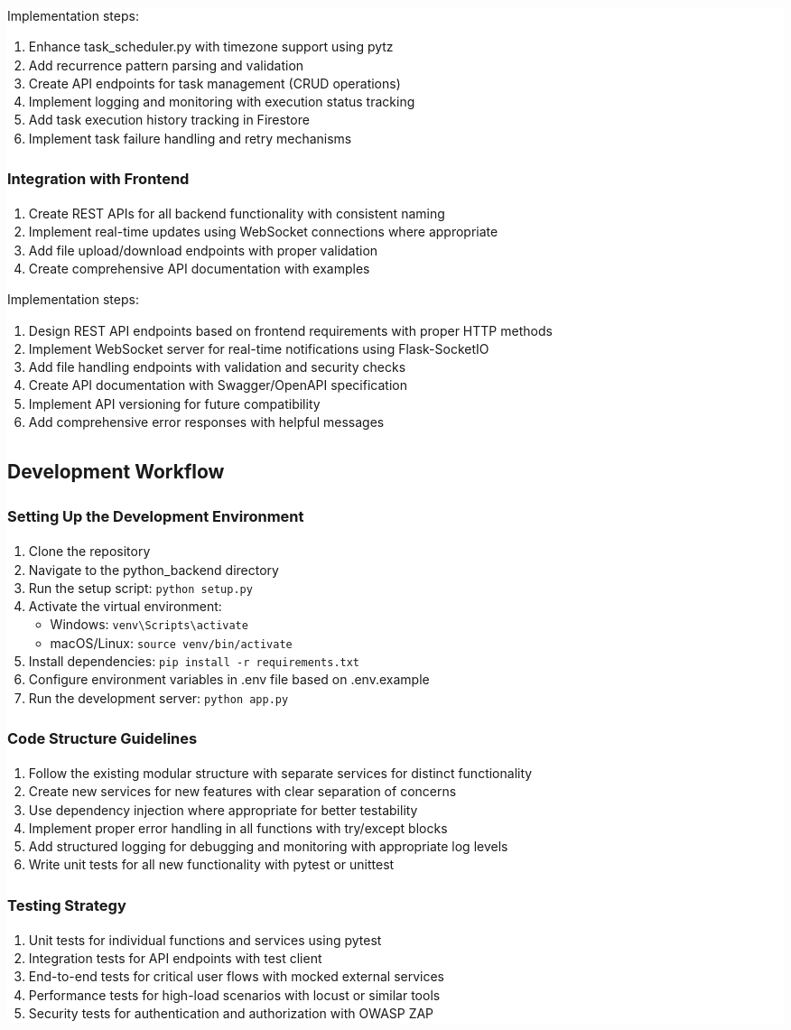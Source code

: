 Implementation steps:
1. Enhance task_scheduler.py with timezone support using pytz
2. Add recurrence pattern parsing and validation
3. Create API endpoints for task management (CRUD operations)
4. Implement logging and monitoring with execution status tracking
5. Add task execution history tracking in Firestore
6. Implement task failure handling and retry mechanisms

### Integration with Frontend
1. Create REST APIs for all backend functionality with consistent naming
2. Implement real-time updates using WebSocket connections where appropriate
3. Add file upload/download endpoints with proper validation
4. Create comprehensive API documentation with examples

Implementation steps:
1. Design REST API endpoints based on frontend requirements with proper HTTP methods
2. Implement WebSocket server for real-time notifications using Flask-SocketIO
3. Add file handling endpoints with validation and security checks
4. Create API documentation with Swagger/OpenAPI specification
5. Implement API versioning for future compatibility
6. Add comprehensive error responses with helpful messages

## Development Workflow

### Setting Up the Development Environment
1. Clone the repository
2. Navigate to the python_backend directory
3. Run the setup script: `python setup.py`
4. Activate the virtual environment:
   - Windows: `venv\Scripts\activate`
   - macOS/Linux: `source venv/bin/activate`
5. Install dependencies: `pip install -r requirements.txt`
6. Configure environment variables in .env file based on .env.example
7. Run the development server: `python app.py`

### Code Structure Guidelines
1. Follow the existing modular structure with separate services for distinct functionality
2. Create new services for new features with clear separation of concerns
3. Use dependency injection where appropriate for better testability
4. Implement proper error handling in all functions with try/except blocks
5. Add structured logging for debugging and monitoring with appropriate log levels
6. Write unit tests for all new functionality with pytest or unittest

### Testing Strategy
1. Unit tests for individual functions and services using pytest
2. Integration tests for API endpoints with test client
3. End-to-end tests for critical user flows with mocked external services
4. Performance tests for high-load scenarios with locust or similar tools
5. Security tests for authentication and authorization with OWASP ZAP
